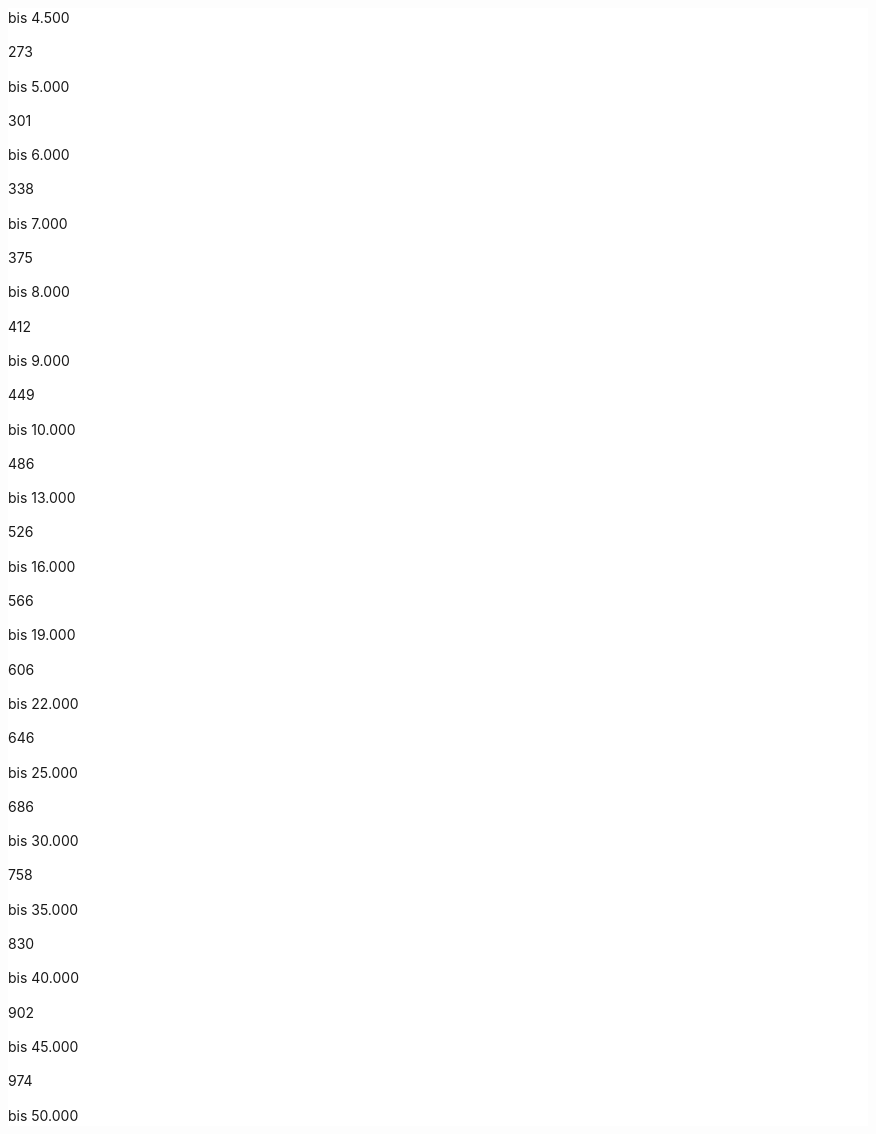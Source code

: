 bis 4.500

273

bis 5.000

301

bis 6.000

338

bis 7.000

375

bis 8.000

412

bis 9.000

449

bis 10.000

486

bis 13.000

526

bis 16.000

566

bis 19.000

606

bis 22.000

646

bis 25.000

686

bis 30.000

758

bis 35.000

830

bis 40.000

902

bis 45.000

974

bis 50.000
